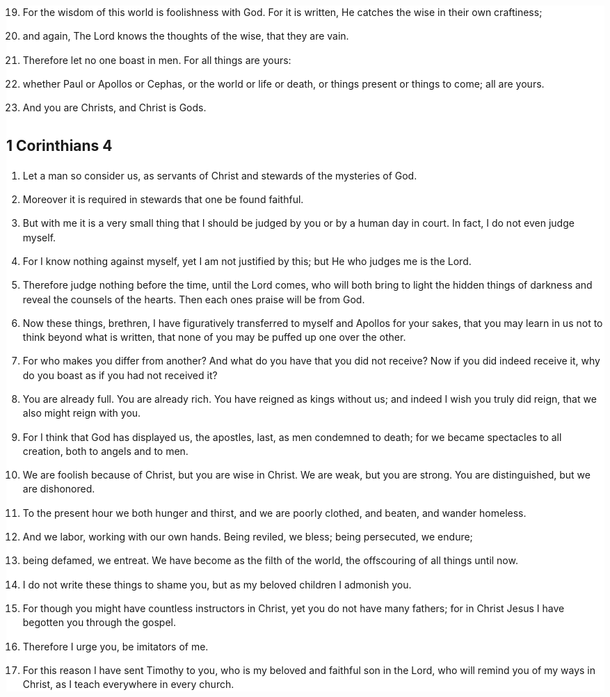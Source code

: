 19. For the wisdom of this world is foolishness with God. For it is written, He catches the wise in their own craftiness;

20. and again, The Lord knows the thoughts of the wise, that they are vain.

21. Therefore let no one boast in men. For all things are yours:

22. whether Paul or Apollos or Cephas, or the world or life or death, or things present or things to come; all are yours.

23. And you are Christs, and Christ is Gods.

## 1 Corinthians 4

1. Let a man so consider us, as servants of Christ and stewards of the mysteries of God.

2. Moreover it is required in stewards that one be found faithful.

3. But with me it is a very small thing that I should be judged by you or by a human day in court. In fact, I do not even judge myself.

4. For I know nothing against myself, yet I am not justified by this; but He who judges me is the Lord.

5. Therefore judge nothing before the time, until the Lord comes, who will both bring to light the hidden things of darkness and reveal the counsels of the hearts. Then each ones praise will be from God.

6. Now these things, brethren, I have figuratively transferred to myself and Apollos for your sakes, that you may learn in us not to think beyond what is written, that none of you may be puffed up one over the other.

7. For who makes you differ from another? And what do you have that you did not receive? Now if you did indeed receive it, why do you boast as if you had not received it?

8. You are already full. You are already rich. You have reigned as kings without us; and indeed I wish you truly did reign, that we also might reign with you.

9. For I think that God has displayed us, the apostles, last, as men condemned to death; for we became spectacles to all creation, both to angels and to men.

10. We are foolish because of Christ, but you are wise in Christ. We are weak, but you are strong. You are distinguished, but we are dishonored.

11. To the present hour we both hunger and thirst, and we are poorly clothed, and beaten, and wander homeless.

12. And we labor, working with our own hands. Being reviled, we bless; being persecuted, we endure;

13. being defamed, we entreat. We have become as the filth of the world, the offscouring of all things until now.

14. I do not write these things to shame you, but as my beloved children I admonish you.

15. For though you might have countless instructors in Christ, yet you do not have many fathers; for in Christ Jesus I have begotten you through the gospel.

16. Therefore I urge you, be imitators of me.

17. For this reason I have sent Timothy to you, who is my beloved and faithful son in the Lord, who will remind you of my ways in Christ, as I teach everywhere in every church.
